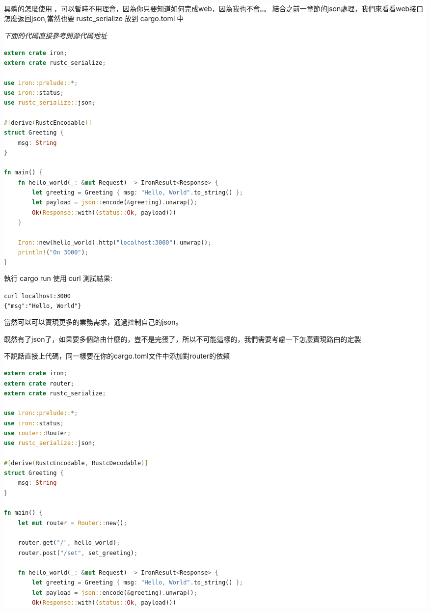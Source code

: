 具體的怎麼使用 ，可以暫時不用理會，因為你只要知道如何完成web，因為我也不會。。
結合之前一章節的json處理，我們來看看web接口怎麼返回json,當然也要 rustc_serialize 放到 cargo.toml 中

*下面的代碼直接參考開源代碼[地址](https://github.com/brson/httptest#lets-make-a-web-service-and-client-in-rust)*

```rust
extern crate iron;
extern crate rustc_serialize;

use iron::prelude::*;
use iron::status;
use rustc_serialize::json;

#[derive(RustcEncodable)]
struct Greeting {
    msg: String
}

fn main() {
    fn hello_world(_: &mut Request) -> IronResult<Response> {
        let greeting = Greeting { msg: "Hello, World".to_string() };
        let payload = json::encode(&greeting).unwrap();
        Ok(Response::with((status::Ok, payload)))
    }

    Iron::new(hello_world).http("localhost:3000").unwrap();
    println!("On 3000");
}
```

執行 cargo run 使用 curl 測試結果:

```
curl localhost:3000
{"msg":"Hello, World"}
```

當然可以可以實現更多的業務需求，通過控制自己的json。

既然有了json了，如果要多個路由什麼的，豈不是完蛋了，所以不可能這樣的，我們需要考慮一下怎麼實現路由的定製

不說話直接上代碼，同一樣要在你的cargo.toml文件中添加對router的依賴

``` rust
extern crate iron;
extern crate router;
extern crate rustc_serialize;

use iron::prelude::*;
use iron::status;
use router::Router;
use rustc_serialize::json;

#[derive(RustcEncodable, RustcDecodable)]
struct Greeting {
    msg: String
}

fn main() {
    let mut router = Router::new();

    router.get("/", hello_world);
    router.post("/set", set_greeting);

    fn hello_world(_: &mut Request) -> IronResult<Response> {
        let greeting = Greeting { msg: "Hello, World".to_string() };
        let payload = json::encode(&greeting).unwrap();
        Ok(Response::with((status::Ok, payload)))
```